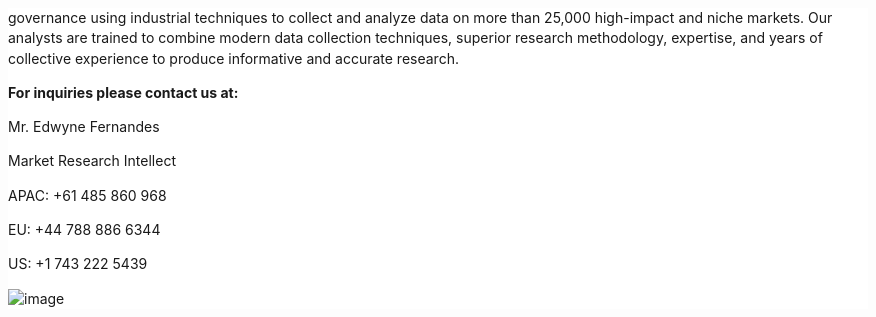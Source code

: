 governance using industrial techniques to collect and analyze data on more than 25,000 high-impact and niche markets. Our analysts are trained to combine modern data collection techniques, superior research methodology, expertise, and years of collective experience to produce informative and accurate research.</span></p><p><strong>For inquiries please contact us at:</strong></p><p>Mr. Edwyne Fernandes</p><p>Market Research Intellect</p><p>APAC: +61 485 860 968</p><p>EU: +44 788 886 6344</p><p>US: +1 743 222 5439</p>
![image](https://github.com/user-attachments/assets/5dbca29b-38ab-46c6-a2bd-3aca315647af)

